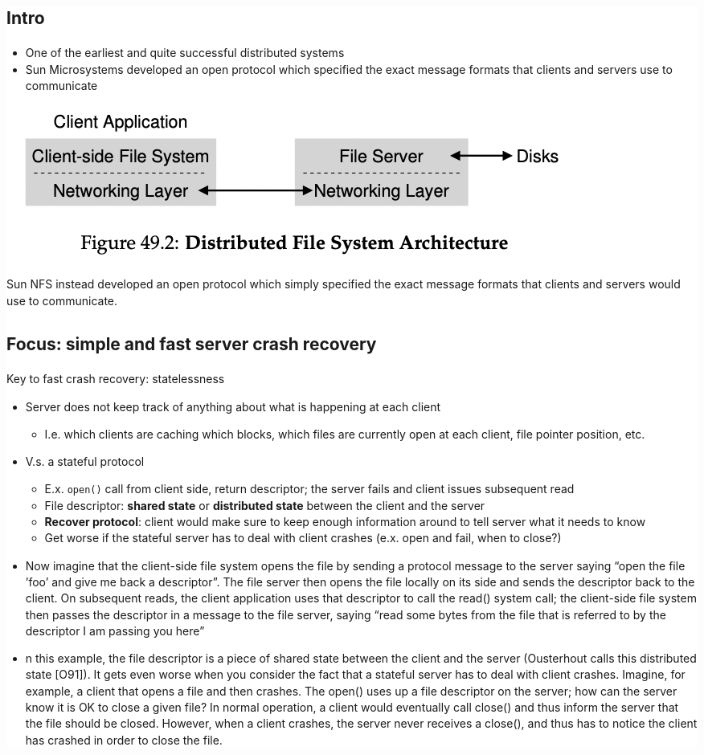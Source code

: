 ## Intro

- One of the earliest and quite successful distributed systems
- Sun Microsystems developed an open protocol which specified the exact message formats that clients and servers use to communicate

![alt text](image-27.png)

Sun NFS instead developed an open protocol which simply specified the exact message formats that clients and servers would use to communicate.

## Focus: simple and fast server crash recovery 

Key to fast crash recovery: statelessness 

- Server does not keep track of anything about what is happening at each client
    - I.e. which clients are caching which blocks, which files are currently open at each client, file pointer position, etc.
- V.s. a stateful protocol
    - E.x. `open()` call from client side, return descriptor; the server fails and client issues subsequent read
    - File descriptor: **shared state** or **distributed state** between the client and the server
    - **Recover protocol**: client would make sure to keep enough information around to tell server what it needs to know
    - Get worse if the stateful server has to deal with client crashes (e.x. open and fail, when to close?)

- Now imagine that the client-side file system opens the file by sending a protocol message to the server saying “open the file ’foo’ and give me back a descriptor”. The file server then opens the file locally on its side and sends the descriptor back to the client. On subsequent reads, the client application uses that descriptor to call the read() system call; the client-side file system then passes the descriptor in a message to the file server, saying “read some bytes from the file that is referred to by the
descriptor I am passing you here”
- n this example, the file descriptor is a piece of shared state between
the client and the server (Ousterhout calls this distributed state [O91]).
It gets even worse when you consider the fact that a stateful server has to deal with client crashes. Imagine, for example, a client that opens a file and then crashes. The open() uses up a file descriptor on the server; how can the server know it is OK to close a given file? In normal operation, a client would eventually call close() and thus inform the server that the file should be closed. However, when a client crashes, the server never receives a close(), and thus has to notice the client has crashed in order to close the file.
